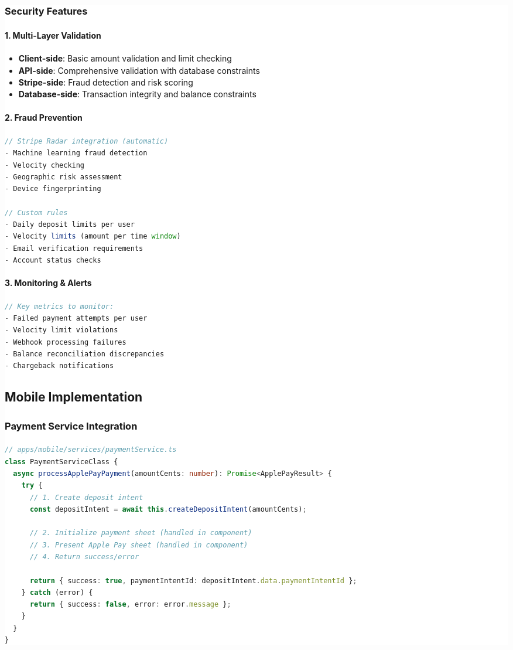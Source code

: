 ### Security Features

#### 1. Multi-Layer Validation
- **Client-side**: Basic amount validation and limit checking
- **API-side**: Comprehensive validation with database constraints
- **Stripe-side**: Fraud detection and risk scoring
- **Database-side**: Transaction integrity and balance constraints

#### 2. Fraud Prevention
```typescript
// Stripe Radar integration (automatic)
- Machine learning fraud detection
- Velocity checking
- Geographic risk assessment
- Device fingerprinting

// Custom rules
- Daily deposit limits per user
- Velocity limits (amount per time window)
- Email verification requirements
- Account status checks
```

#### 3. Monitoring & Alerts
```typescript
// Key metrics to monitor:
- Failed payment attempts per user
- Velocity limit violations
- Webhook processing failures
- Balance reconciliation discrepancies
- Chargeback notifications
```

## Mobile Implementation

### Payment Service Integration

```typescript
// apps/mobile/services/paymentService.ts
class PaymentServiceClass {
  async processApplePayPayment(amountCents: number): Promise<ApplePayResult> {
    try {
      // 1. Create deposit intent
      const depositIntent = await this.createDepositIntent(amountCents);
      
      // 2. Initialize payment sheet (handled in component)
      // 3. Present Apple Pay sheet (handled in component)
      // 4. Return success/error
      
      return { success: true, paymentIntentId: depositIntent.data.paymentIntentId };
    } catch (error) {
      return { success: false, error: error.message };
    }
  }
}
```
